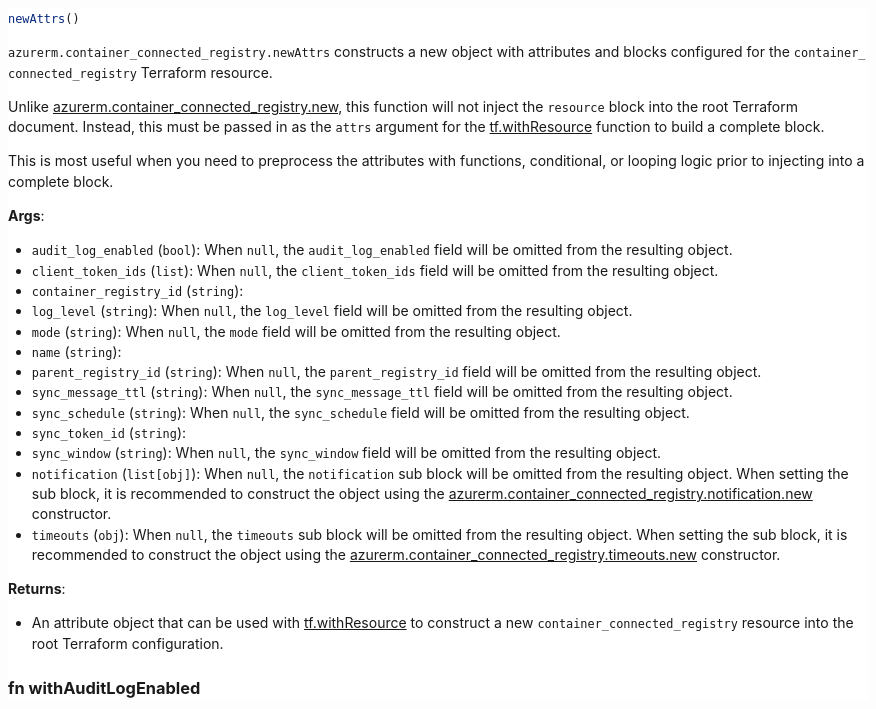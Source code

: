 ```ts
newAttrs()
```


`azurerm.container_connected_registry.newAttrs` constructs a new object with attributes and blocks configured for the `container_connected_registry`
Terraform resource.

Unlike [azurerm.container_connected_registry.new](#fn-containerconnectedregistrynew), this function will not inject the `resource`
block into the root Terraform document. Instead, this must be passed in as the `attrs` argument for the
[tf.withResource](https://github.com/tf-libsonnet/core/tree/main/docs#fn-withresource) function to build a complete block.

This is most useful when you need to preprocess the attributes with functions, conditional, or looping logic prior to
injecting into a complete block.

**Args**:
  - `audit_log_enabled` (`bool`):  When `null`, the `audit_log_enabled` field will be omitted from the resulting object.
  - `client_token_ids` (`list`):  When `null`, the `client_token_ids` field will be omitted from the resulting object.
  - `container_registry_id` (`string`): 
  - `log_level` (`string`):  When `null`, the `log_level` field will be omitted from the resulting object.
  - `mode` (`string`):  When `null`, the `mode` field will be omitted from the resulting object.
  - `name` (`string`): 
  - `parent_registry_id` (`string`):  When `null`, the `parent_registry_id` field will be omitted from the resulting object.
  - `sync_message_ttl` (`string`):  When `null`, the `sync_message_ttl` field will be omitted from the resulting object.
  - `sync_schedule` (`string`):  When `null`, the `sync_schedule` field will be omitted from the resulting object.
  - `sync_token_id` (`string`): 
  - `sync_window` (`string`):  When `null`, the `sync_window` field will be omitted from the resulting object.
  - `notification` (`list[obj]`):  When `null`, the `notification` sub block will be omitted from the resulting object. When setting the sub block, it is recommended to construct the object using the [azurerm.container_connected_registry.notification.new](#fn-containerconnectedregistrynotificationnew) constructor.
  - `timeouts` (`obj`):  When `null`, the `timeouts` sub block will be omitted from the resulting object. When setting the sub block, it is recommended to construct the object using the [azurerm.container_connected_registry.timeouts.new](#fn-containerconnectedregistrytimeoutsnew) constructor.

**Returns**:
  - An attribute object that can be used with [tf.withResource](https://github.com/tf-libsonnet/core/tree/main/docs#fn-withresource) to construct a new `container_connected_registry` resource into the root Terraform configuration.


### fn withAuditLogEnabled
